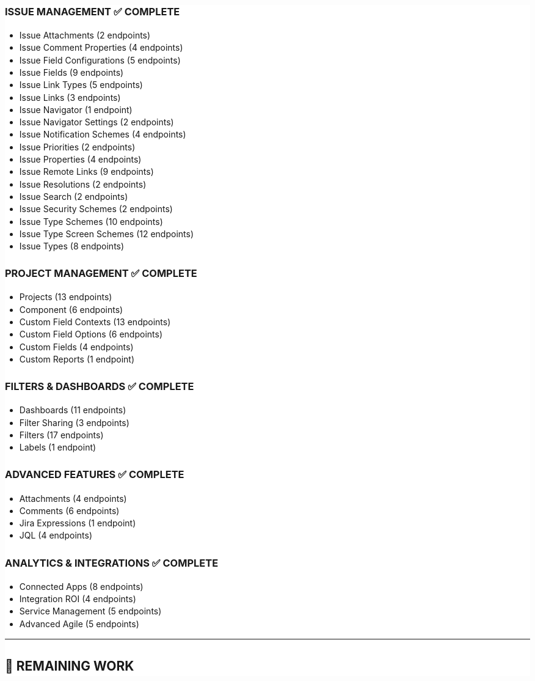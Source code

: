 ### **ISSUE MANAGEMENT** ✅ **COMPLETE**
- Issue Attachments (2 endpoints)
- Issue Comment Properties (4 endpoints)
- Issue Field Configurations (5 endpoints)
- Issue Fields (9 endpoints)
- Issue Link Types (5 endpoints)
- Issue Links (3 endpoints)
- Issue Navigator (1 endpoint)
- Issue Navigator Settings (2 endpoints)
- Issue Notification Schemes (4 endpoints)
- Issue Priorities (2 endpoints)
- Issue Properties (4 endpoints)
- Issue Remote Links (9 endpoints)
- Issue Resolutions (2 endpoints)
- Issue Search (2 endpoints)
- Issue Security Schemes (2 endpoints)
- Issue Type Schemes (10 endpoints)
- Issue Type Screen Schemes (12 endpoints)
- Issue Types (8 endpoints)

### **PROJECT MANAGEMENT** ✅ **COMPLETE**
- Projects (13 endpoints)
- Component (6 endpoints)
- Custom Field Contexts (13 endpoints)
- Custom Field Options (6 endpoints)
- Custom Fields (4 endpoints)
- Custom Reports (1 endpoint)

### **FILTERS & DASHBOARDS** ✅ **COMPLETE**
- Dashboards (11 endpoints)
- Filter Sharing (3 endpoints)
- Filters (17 endpoints)
- Labels (1 endpoint)

### **ADVANCED FEATURES** ✅ **COMPLETE**
- Attachments (4 endpoints)
- Comments (6 endpoints)
- Jira Expressions (1 endpoint)
- JQL (4 endpoints)

### **ANALYTICS & INTEGRATIONS** ✅ **COMPLETE**
- Connected Apps (8 endpoints)
- Integration ROI (4 endpoints)
- Service Management (5 endpoints)
- Advanced Agile (5 endpoints)

---

## 🔄 **REMAINING WORK**
